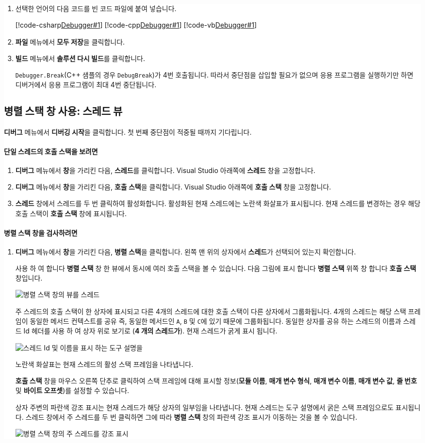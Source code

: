 1. 선택한 언어의 다음 코드를 빈 코드 파일에 붙여 넣습니다.

   [!code-csharp[Debugger#1](../debugger/codesnippet/CSharp/walkthrough-debugging-a-parallel-application_1.cs)]
   [!code-cpp[Debugger#1](../debugger/codesnippet/CPP/walkthrough-debugging-a-parallel-application_1.cpp)]
   [!code-vb[Debugger#1](../debugger/codesnippet/VisualBasic/walkthrough-debugging-a-parallel-application_1.vb)]

1. **파일** 메뉴에서 **모두 저장**을 클릭합니다.

1. **빌드** 메뉴에서 **솔루션 다시 빌드**를 클릭합니다.

    `Debugger.Break`(C++ 샘플의 경우 `DebugBreak`)가 4번 호출됩니다. 따라서 중단점을 삽입할 필요가 없으며 응용 프로그램을 실행하기만 하면 디버거에서 응용 프로그램이 최대 4번 중단됩니다.

## <a name="using-the-parallel-stacks-window-threads-view"></a>병렬 스택 창 사용: 스레드 뷰
 **디버그** 메뉴에서 **디버깅 시작**을 클릭합니다. 첫 번째 중단점이 적중될 때까지 기다립니다.

#### <a name="to-view-the-call-stack-of-a-single-thread"></a>단일 스레드의 호출 스택을 보려면

1. **디버그** 메뉴에서 **창**을 가리킨 다음, **스레드**를 클릭합니다. Visual Studio 아래쪽에 **스레드** 창을 고정합니다.

2. **디버그** 메뉴에서 **창**을 가리킨 다음, **호출 스택**을 클릭합니다. Visual Studio 아래쪽에 **호출 스택** 창을 고정합니다.

3. **스레드** 창에서 스레드를 두 번 클릭하여 활성화합니다. 활성화된 현재 스레드에는 노란색 화살표가 표시됩니다. 현재 스레드를 변경하는 경우 해당 호출 스택이 **호출 스택** 창에 표시됩니다.

#### <a name="to-examine-the-parallel-stacks-window"></a>병렬 스택 창을 검사하려면

1. **디버그** 메뉴에서 **창**을 가리킨 다음, **병렬 스택**을 클릭합니다. 왼쪽 맨 위의 상자에서 **스레드**가 선택되어 있는지 확인합니다.

     사용 하 여 합니다 **병렬 스택** 창 한 뷰에서 동시에 여러 호출 스택을 볼 수 있습니다. 다음 그림에 표시 합니다 **병렬 스택** 위쪽 창 합니다 **호출 스택** 창입니다.

     ![병렬 스택 창의 뷰를 스레드](../debugger/media/pdb_walkthrough_1.png "PDB_Walkthrough_1")

     주 스레드의 호출 스택이 한 상자에 표시되고 다른 4개의 스레드에 대한 호출 스택이 다른 상자에서 그룹화됩니다. 4개의 스레드는 해당 스택 프레임이 동일한 메서드 컨텍스트를 공유 즉, 동일한 메서드인 `A`, `B` 및 `C`에 있기 때문에 그룹화됩니다. 동일한 상자를 공유 하는 스레드의 이름과 스레드 Id 헤더를 사용 하 여 상자 위로 보기로 (**4 개의 스레드가**). 현재 스레드가 굵게 표시 됩니다.

     ![스레드 Id 및 이름을 표시 하는 도구 설명을](../debugger/media/pdb_walkthrough_1a.png "PDB_Walkthrough_1A")

     노란색 화살표는 현재 스레드의 활성 스택 프레임을 나타냅니다.

     **호출 스택** 창을 마우스 오른쪽 단추로 클릭하여 스택 프레임에 대해 표시할 정보(**모듈 이름**, **매개 변수 형식**, **매개 변수 이름**, **매개 변수 값**, **줄 번호** 및 **바이트 오프셋**)를 설정할 수 있습니다.

     상자 주변의 파란색 강조 표시는 현재 스레드가 해당 상자의 일부임을 나타냅니다. 현재 스레드는 도구 설명에서 굵은 스택 프레임으로도 표시됩니다. 스레드 창에서 주 스레드를 두 번 클릭하면 그에 따라 **병렬 스택** 창의 파란색 강조 표시가 이동하는 것을 볼 수 있습니다.

     ![병렬 스택 창의 주 스레드를 강조 표시](../debugger/media/pdb_walkthrough_1c.png "PDB_Walkthrough_1C")
